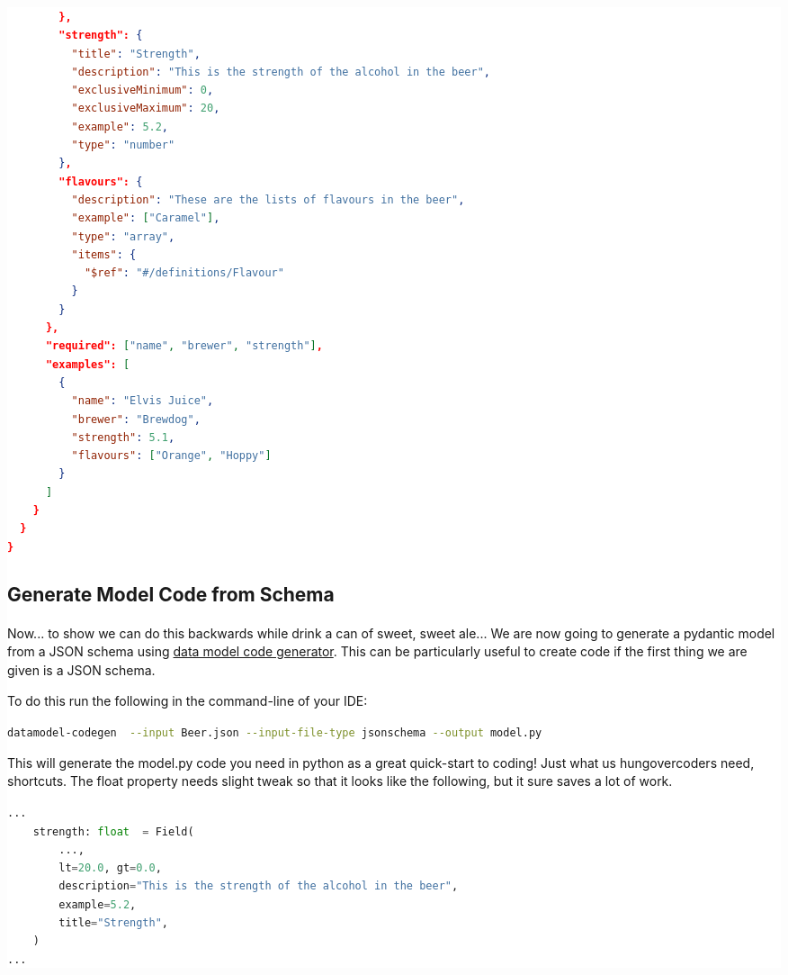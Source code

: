 ```json
        },
        "strength": {
          "title": "Strength",
          "description": "This is the strength of the alcohol in the beer",
          "exclusiveMinimum": 0,
          "exclusiveMaximum": 20,
          "example": 5.2,
          "type": "number"
        },
        "flavours": {
          "description": "These are the lists of flavours in the beer",
          "example": ["Caramel"],
          "type": "array",
          "items": {
            "$ref": "#/definitions/Flavour"
          }
        }
      },
      "required": ["name", "brewer", "strength"],
      "examples": [
        {
          "name": "Elvis Juice",
          "brewer": "Brewdog",
          "strength": 5.1,
          "flavours": ["Orange", "Hoppy"]
        }
      ]
    }
  }
}
```

## Generate Model Code from Schema

Now... to show we can do this backwards while drink a can of sweet, sweet ale... We are now going to generate a pydantic model from a JSON schema using [data model code generator](https://pypi.org/project/datamodel-code-generator/0.2.1/). This can be particularly useful to create code if the first thing we are given is a JSON schema.

To do this run the following in the command-line of your IDE:

```bash
datamodel-codegen  --input Beer.json --input-file-type jsonschema --output model.py
```

This will generate the model.py code you need in python as a great quick-start to coding! Just what us hungovercoders need, shortcuts. The float property needs slight tweak so that it looks like the following, but it sure saves a lot of work.

```py
...
    strength: float  = Field(
        ...,
        lt=20.0, gt=0.0,
        description="This is the strength of the alcohol in the beer",
        example=5.2,
        title="Strength",
    )
...
```
